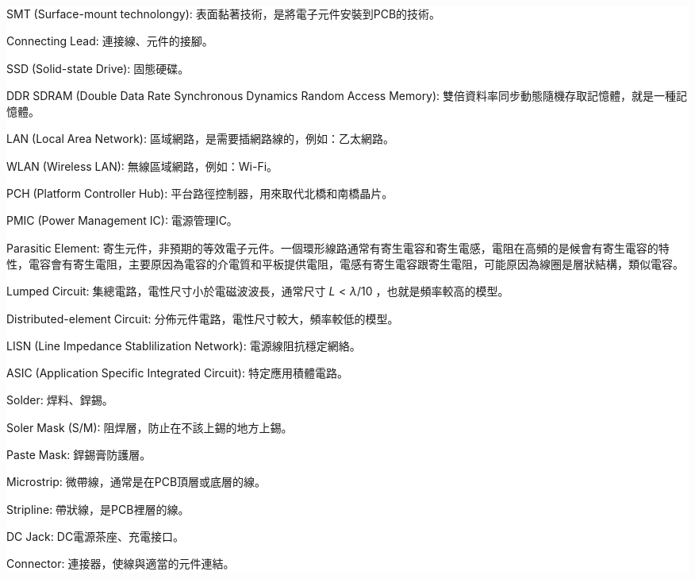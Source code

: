 SMT (Surface-mount technolongy):
表面黏著技術，是將電子元件安裝到PCB的技術。

Connecting Lead:
連接線、元件的接腳。

SSD (Solid-state Drive):
固態硬碟。

DDR SDRAM (Double Data Rate Synchronous Dynamics Random Access Memory):
雙倍資料率同步動態隨機存取記憶體，就是一種記憶體。

LAN (Local Area Network):
區域網路，是需要插網路線的，例如：乙太網路。

WLAN (Wireless LAN):
無線區域網路，例如：Wi-Fi。

PCH (Platform Controller Hub):
平台路徑控制器，用來取代北橋和南橋晶片。

PMIC (Power Management IC):
電源管理IC。

Parasitic Element:
寄生元件，非預期的等效電子元件。一個環形線路通常有寄生電容和寄生電感，電阻在高頻的是候會有寄生電容的特性，電容會有寄生電阻，主要原因為電容的介電質和平板提供電阻，電感有寄生電容跟寄生電阻，可能原因為線圈是層狀結構，類似電容。

Lumped Circuit:
集總電路，電性尺寸小於電磁波波長，通常尺寸 $L<\lambda/10$ ，也就是頻率較高的模型。

Distributed-element Circuit:
分佈元件電路，電性尺寸較大，頻率較低的模型。

LISN (Line Impedance Stablilization Network):
電源線阻抗穩定網絡。

ASIC (Application Specific Integrated Circuit):
特定應用積體電路。

Solder:
焊料、銲錫。

Soler Mask (S/M):
阻焊層，防止在不該上錫的地方上錫。

Paste Mask:
銲錫膏防護層。

Microstrip:
微帶線，通常是在PCB頂層或底層的線。

Stripline:
帶狀線，是PCB裡層的線。

DC Jack:
DC電源茶座、充電接口。

Connector:
連接器，使線與適當的元件連結。
